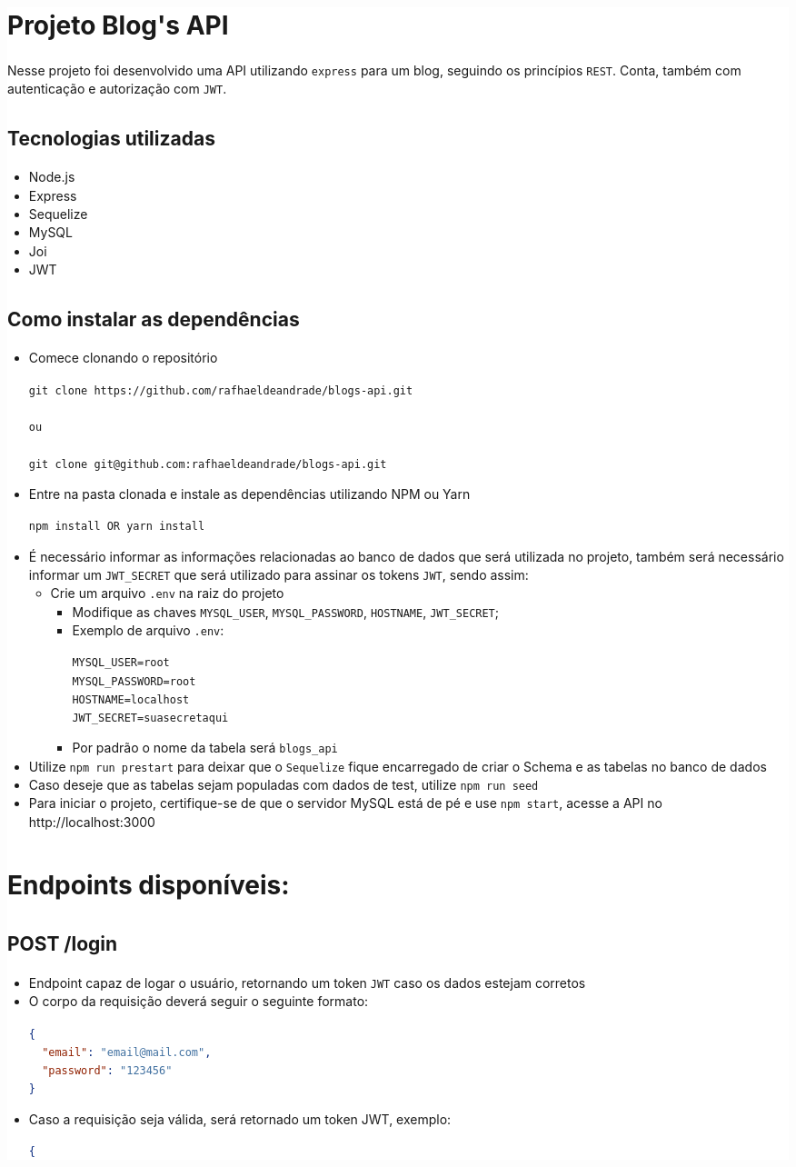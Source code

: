 # Projeto Blog's API

Nesse projeto foi desenvolvido uma API utilizando `express` para um blog, seguindo os princípios `REST`. Conta, também com autenticação e autorização com `JWT`.

## Tecnologias utilizadas
- Node.js
- Express
- Sequelize
- MySQL
- Joi
- JWT

## Como instalar as dependências

- Comece clonando o repositório
  ```
  git clone https://github.com/rafhaeldeandrade/blogs-api.git

  ou

  git clone git@github.com:rafhaeldeandrade/blogs-api.git
  ```
- Entre na pasta clonada e instale as dependências utilizando NPM ou Yarn
  ```
  npm install OR yarn install
  ```
- É necessário informar as informações relacionadas ao banco de dados que será utilizada no projeto, também será necessário informar um `JWT_SECRET` que será utilizado para assinar os tokens `JWT`, sendo assim:
  - Crie um arquivo `.env` na raiz do projeto
    - Modifique as chaves `MYSQL_USER`, `MYSQL_PASSWORD`, `HOSTNAME`, `JWT_SECRET`;
    - Exemplo de arquivo `.env`:
      ```
      MYSQL_USER=root
      MYSQL_PASSWORD=root
      HOSTNAME=localhost
      JWT_SECRET=suasecretaqui
      ```
    - Por padrão o nome da tabela será `blogs_api`
- Utilize `npm run prestart` para deixar que o `Sequelize` fique encarregado de criar o Schema e as tabelas no banco de dados
- Caso deseje que as tabelas sejam populadas com dados de test, utilize `npm run seed`
- Para iniciar o projeto, certifique-se de que o servidor MySQL está de pé e use `npm start`, acesse a API no http://localhost:3000

# Endpoints disponíveis:

## POST /login
- Endpoint capaz de logar o usuário, retornando um token `JWT` caso os dados estejam corretos
- O corpo da requisição deverá seguir o seguinte formato:
  ```JSON
  {
    "email": "email@mail.com",
    "password": "123456"
  }
  ```
- Caso a requisição seja válida, será retornado um token JWT, exemplo:
  ```json
  {
  ```